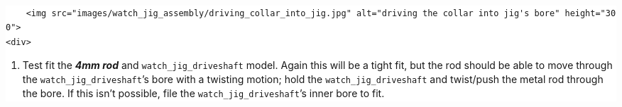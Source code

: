         <img src="images/watch_jig_assembly/driving_collar_into_jig.jpg" alt="driving the collar into jig's bore" height="300"> 
    <div>
1. Test fit the ***4mm rod*** and `watch_jig_driveshaft` model. Again this will be a tight fit, but the rod should be able to move through the `watch_jig_driveshaft`’s bore with a twisting motion; hold the `watch_jig_driveshaft` and twist/push the metal rod through the bore. If this isn’t possible, file the `watch_jig_driveshaft`’s inner bore to fit.
    <div align="center">